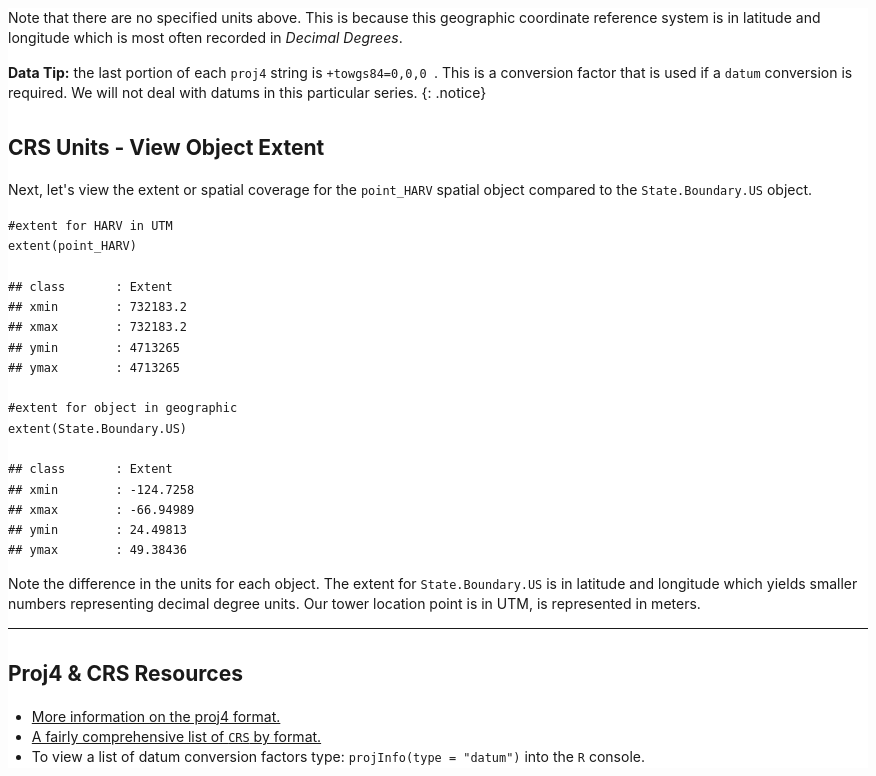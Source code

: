 Note that there are no specified units above. This is because this geographic 
coordinate reference system is in latitude and longitude which is most 
often recorded in *Decimal Degrees*.

<i class="fa fa-star"></i> **Data Tip:** the last portion of each `proj4` string 
is `+towgs84=0,0,0 `. This is a conversion factor that is used if a `datum` 
conversion is required. We will not deal with datums in this particular series.
{: .notice}

## CRS Units - View Object Extent

Next, let's view the extent or spatial coverage for the `point_HARV` spatial
object compared to the `State.Boundary.US` object.


    #extent for HARV in UTM
    extent(point_HARV)

    ## class       : Extent 
    ## xmin        : 732183.2 
    ## xmax        : 732183.2 
    ## ymin        : 4713265 
    ## ymax        : 4713265

    #extent for object in geographic
    extent(State.Boundary.US)

    ## class       : Extent 
    ## xmin        : -124.7258 
    ## xmax        : -66.94989 
    ## ymin        : 24.49813 
    ## ymax        : 49.38436

Note the difference in the units for each object. The extent for
`State.Boundary.US` is in latitude and longitude which yields smaller numbers
representing decimal degree units. Our tower location point is in UTM, is 
represented in meters.

***

## Proj4 & CRS Resources

* <a href="http://proj.maptools.org/faq.html" target="_blank">More information on the proj4 format.</a>
* <a href="http://spatialreference.org" target="_blank">A fairly comprehensive list 
of `CRS` by format.</a>
* To view a list of datum conversion factors type: `projInfo(type = "datum")` 
into the `R` console. 
